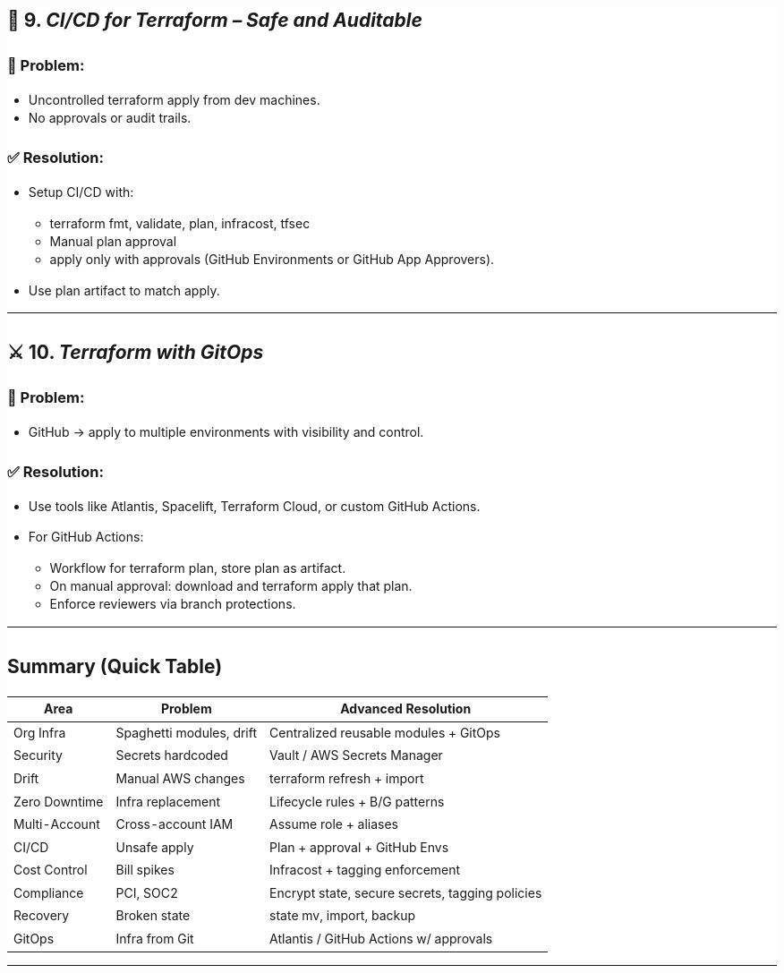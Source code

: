 
## 🔁 9. *CI/CD for Terraform – Safe and Auditable*

### 🧨 Problem:

* Uncontrolled terraform apply from dev machines.
* No approvals or audit trails.

### ✅ Resolution:

* Setup CI/CD with:

  * terraform fmt, validate, plan, infracost, tfsec
  * Manual plan approval
  * apply only with approvals (GitHub Environments or GitHub App Approvers).
* Use plan artifact to match apply.

---

## ⚔️ 10. *Terraform with GitOps*

### 🧨 Problem:

* GitHub → apply to multiple environments with visibility and control.

### ✅ Resolution:

* Use tools like Atlantis, Spacelift, Terraform Cloud, or custom GitHub Actions.
* For GitHub Actions:

  * Workflow for terraform plan, store plan as artifact.
  * On manual approval: download and terraform apply that plan.
  * Enforce reviewers via branch protections.

---

## Summary (Quick Table)

| Area          | Problem                  | Advanced Resolution                             |
| ------------- | ------------------------ | ----------------------------------------------- |
| Org Infra     | Spaghetti modules, drift | Centralized reusable modules + GitOps           |
| Security      | Secrets hardcoded        | Vault / AWS Secrets Manager                     |
| Drift         | Manual AWS changes       | terraform refresh + import                  |
| Zero Downtime | Infra replacement        | Lifecycle rules + B/G patterns                  |
| Multi-Account | Cross-account IAM        | Assume role + aliases                           |
| CI/CD         | Unsafe apply             | Plan + approval + GitHub Envs                   |
| Cost Control  | Bill spikes              | Infracost + tagging enforcement                 |
| Compliance    | PCI, SOC2                | Encrypt state, secure secrets, tagging policies |
| Recovery      | Broken state             | state mv, import, backup                    |
| GitOps        | Infra from Git           | Atlantis / GitHub Actions w/ approvals          |


-----------------------------------------------------------------
